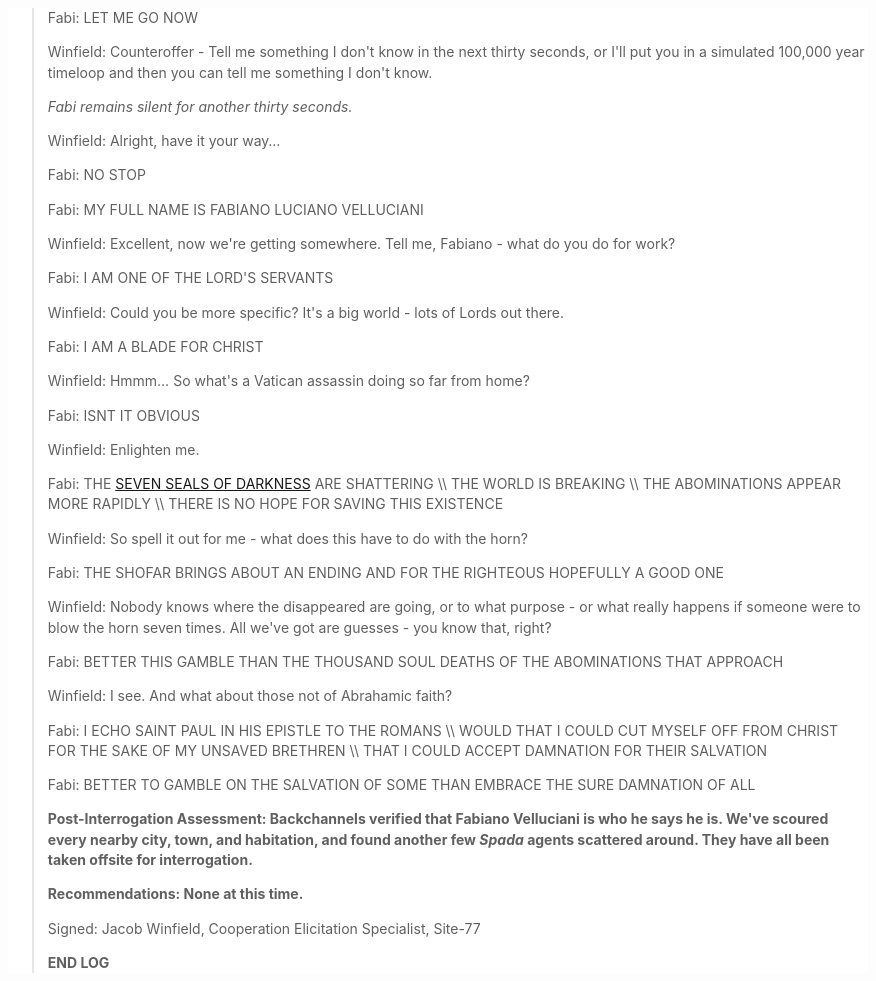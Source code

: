 > Fabi: LET ME GO NOW
> 
> Winfield: Counteroffer - Tell me something I don't know in the next thirty seconds, or I'll put you in a simulated 100,000 year timeloop and then you can tell me something I don't know.
> 
> _Fabi remains silent for another thirty seconds._
> 
> Winfield: Alright, have it your way…
> 
> Fabi: NO STOP
> 
> Fabi: MY FULL NAME IS FABIANO LUCIANO VELLUCIANI
> 
> Winfield: Excellent, now we're getting somewhere. Tell me, Fabiano - what do you do for work?
> 
> Fabi: I AM ONE OF THE LORD'S SERVANTS
> 
> Winfield: Could you be more specific? It's a big world - lots of Lords out there.
> 
> Fabi: I AM A BLADE FOR CHRIST
> 
> Winfield: Hmmm… So what's a Vatican assassin doing so far from home?
> 
> Fabi: ISNT IT OBVIOUS
> 
> Winfield: Enlighten me.
> 
> Fabi: THE [SEVEN SEALS OF DARKNESS](http://www.scp-wiki.net/scp-2317) ARE SHATTERING \\\\ THE WORLD IS BREAKING \\\\ THE ABOMINATIONS APPEAR MORE RAPIDLY \\\\ THERE IS NO HOPE FOR SAVING THIS EXISTENCE
> 
> Winfield: So spell it out for me - what does this have to do with the horn?
> 
> Fabi: THE SHOFAR BRINGS ABOUT AN ENDING AND FOR THE RIGHTEOUS HOPEFULLY A GOOD ONE
> 
> Winfield: Nobody knows where the disappeared are going, or to what purpose - or what really happens if someone were to blow the horn seven times. All we've got are guesses - you know that, right?
> 
> Fabi: BETTER THIS GAMBLE THAN THE THOUSAND SOUL DEATHS OF THE ABOMINATIONS THAT APPROACH
> 
> Winfield: I see. And what about those not of Abrahamic faith?
> 
> Fabi: I ECHO SAINT PAUL IN HIS EPISTLE TO THE ROMANS \\\\ WOULD THAT I COULD CUT MYSELF OFF FROM CHRIST FOR THE SAKE OF MY UNSAVED BRETHREN \\\\ THAT I COULD ACCEPT DAMNATION FOR THEIR SALVATION
> 
> Fabi: BETTER TO GAMBLE ON THE SALVATION OF SOME THAN EMBRACE THE SURE DAMNATION OF ALL
> 
> **Post-Interrogation Assessment: Backchannels verified that Fabiano Velluciani is who he says he is. We've scoured every nearby city, town, and habitation, and found another few _Spada_ agents scattered around. They have all been taken offsite for interrogation.**
> 
> **Recommendations: None at this time.**
> 
> Signed: Jacob Winfield, Cooperation Elicitation Specialist, Site-77
> 
> **END LOG**
